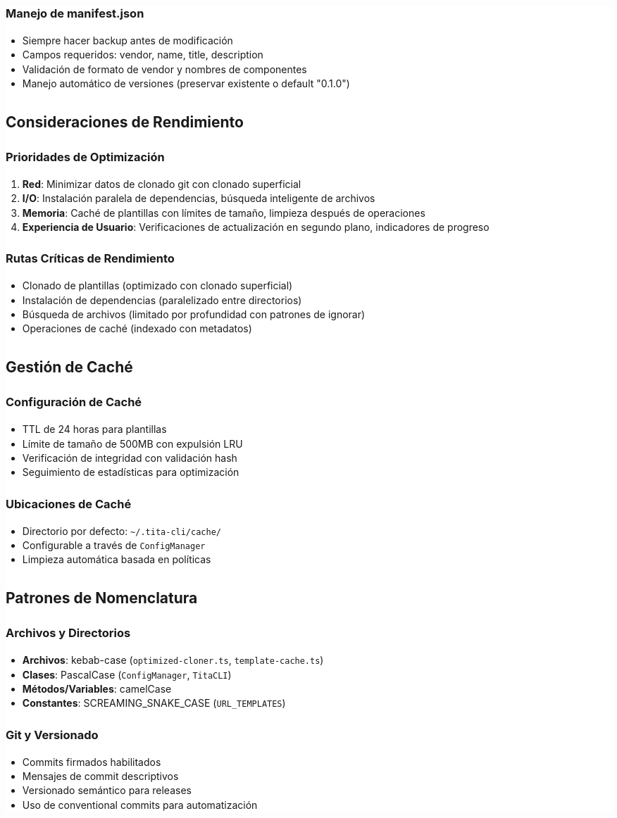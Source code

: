 ### Manejo de manifest.json
- Siempre hacer backup antes de modificación
- Campos requeridos: vendor, name, title, description
- Validación de formato de vendor y nombres de componentes
- Manejo automático de versiones (preservar existente o default "0.1.0")

## Consideraciones de Rendimiento

### Prioridades de Optimización
1. **Red**: Minimizar datos de clonado git con clonado superficial
2. **I/O**: Instalación paralela de dependencias, búsqueda inteligente de archivos
3. **Memoria**: Caché de plantillas con límites de tamaño, limpieza después de operaciones
4. **Experiencia de Usuario**: Verificaciones de actualización en segundo plano, indicadores de progreso

### Rutas Críticas de Rendimiento
- Clonado de plantillas (optimizado con clonado superficial)
- Instalación de dependencias (paralelizado entre directorios)
- Búsqueda de archivos (limitado por profundidad con patrones de ignorar)
- Operaciones de caché (indexado con metadatos)

## Gestión de Caché

### Configuración de Caché
- TTL de 24 horas para plantillas
- Límite de tamaño de 500MB con expulsión LRU
- Verificación de integridad con validación hash
- Seguimiento de estadísticas para optimización

### Ubicaciones de Caché
- Directorio por defecto: `~/.tita-cli/cache/`
- Configurable a través de `ConfigManager`
- Limpieza automática basada en políticas

## Patrones de Nomenclatura

### Archivos y Directorios
- **Archivos**: kebab-case (`optimized-cloner.ts`, `template-cache.ts`)
- **Clases**: PascalCase (`ConfigManager`, `TitaCLI`)
- **Métodos/Variables**: camelCase
- **Constantes**: SCREAMING_SNAKE_CASE (`URL_TEMPLATES`)

### Git y Versionado
- Commits firmados habilitados
- Mensajes de commit descriptivos
- Versionado semántico para releases
- Uso de conventional commits para automatización
